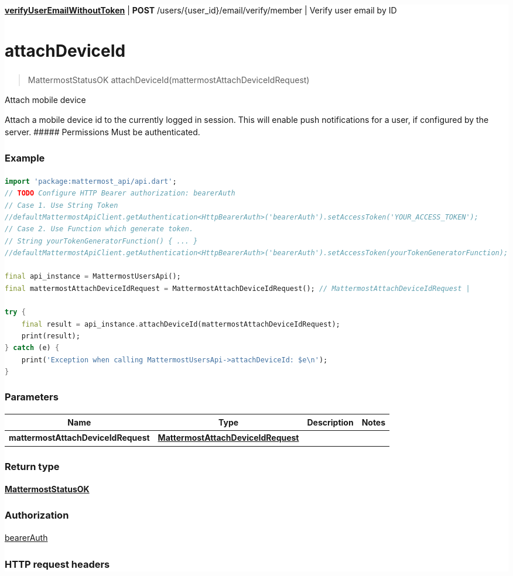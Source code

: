 [**verifyUserEmailWithoutToken**](MattermostUsersApi.md#verifyuseremailwithouttoken) | **POST** /users/{user_id}/email/verify/member | Verify user email by ID


# **attachDeviceId**
> MattermostStatusOK attachDeviceId(mattermostAttachDeviceIdRequest)

Attach mobile device

Attach a mobile device id to the currently logged in session. This will enable push notifications for a user, if configured by the server. ##### Permissions Must be authenticated. 

### Example
```dart
import 'package:mattermost_api/api.dart';
// TODO Configure HTTP Bearer authorization: bearerAuth
// Case 1. Use String Token
//defaultMattermostApiClient.getAuthentication<HttpBearerAuth>('bearerAuth').setAccessToken('YOUR_ACCESS_TOKEN');
// Case 2. Use Function which generate token.
// String yourTokenGeneratorFunction() { ... }
//defaultMattermostApiClient.getAuthentication<HttpBearerAuth>('bearerAuth').setAccessToken(yourTokenGeneratorFunction);

final api_instance = MattermostUsersApi();
final mattermostAttachDeviceIdRequest = MattermostAttachDeviceIdRequest(); // MattermostAttachDeviceIdRequest | 

try {
    final result = api_instance.attachDeviceId(mattermostAttachDeviceIdRequest);
    print(result);
} catch (e) {
    print('Exception when calling MattermostUsersApi->attachDeviceId: $e\n');
}
```

### Parameters

Name | Type | Description  | Notes
------------- | ------------- | ------------- | -------------
 **mattermostAttachDeviceIdRequest** | [**MattermostAttachDeviceIdRequest**](MattermostAttachDeviceIdRequest.md)|  | 

### Return type

[**MattermostStatusOK**](MattermostStatusOK.md)

### Authorization

[bearerAuth](../README.md#bearerAuth)

### HTTP request headers
